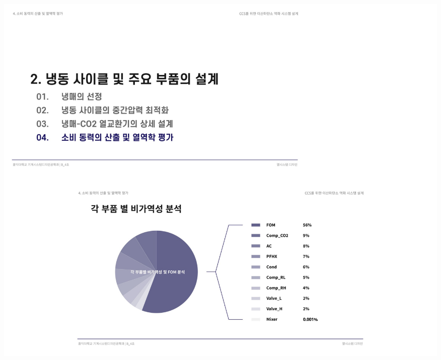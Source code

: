 <img src="/assets/images/열시디/슬라이드24.png" width="600"></p><p align="center"><img src="/assets/images/열시디/슬라이드25.png" width="600"></p>